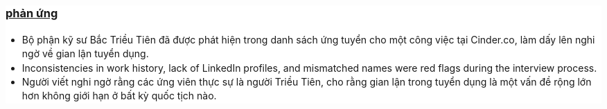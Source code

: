 ### [phản ứng](https://news.ycombinator.com/item?id=41353079)

- Bộ phận kỹ sư Bắc Triều Tiên đã được phát hiện trong danh sách ứng tuyển cho một công việc tại Cinder.co, làm dấy lên nghi ngờ về gian lận tuyển dụng.
- Inconsistencies in work history, lack of LinkedIn profiles, and mismatched names were red flags during the interview process.
- Người viết nghi ngờ rằng các ứng viên thực sự là người Triều Tiên, cho rằng gian lận trong tuyển dụng là một vấn đề rộng lớn hơn không giới hạn ở bất kỳ quốc tịch nào.

<head>
  <meta property="og:title" content="Telegram thực sự là một ứng dụng nhắn tin mã hóa không?" />
  <meta property="og:type" content="website" />
  <meta property="og:image" content="https://og.cho.sh/api/og/?title=Telegram%20th%E1%BB%B1c%20s%E1%BB%B1%20l%C3%A0%20m%E1%BB%99t%20%E1%BB%A9ng%20d%E1%BB%A5ng%20nh%E1%BA%AFn%20tin%20m%C3%A3%20h%C3%B3a%20kh%C3%B4ng%3F&subheading=Th%E1%BB%A9%20Hai%2C%2026%20th%C3%A1ng%208%2C%202024%3A%20T%C3%B3m%20t%E1%BA%AFt%20tin%20t%E1%BB%A9c%20v%E1%BB%81%20hacker" />
</head>
